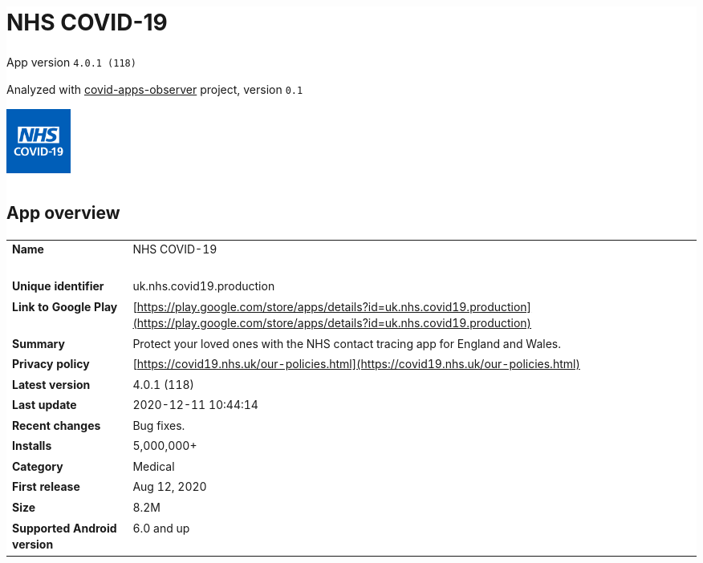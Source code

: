 # NHS COVID-19
App version ``4.0.1 (118)``

Analyzed with [covid-apps-observer](http://github.com/covid-apps-observer) project, version ``0.1``

<img src="icon.png" alt="NHS COVID-19 icon" width="80"/>

## App overview
| | |
|-------------------------|-------------------------| 
| **Name**&nbsp;&nbsp;&nbsp;&nbsp;&nbsp;&nbsp;&nbsp;&nbsp;&nbsp;&nbsp;&nbsp;&nbsp;&nbsp;&nbsp;&nbsp;&nbsp;&nbsp;&nbsp;&nbsp;&nbsp;&nbsp;&nbsp;&nbsp;&nbsp;&nbsp;&nbsp;&nbsp;&nbsp;&nbsp;&nbsp;&nbsp;&nbsp;&nbsp;&nbsp;&nbsp;&nbsp;&nbsp;&nbsp;&nbsp;&nbsp;  | NHS COVID-19 |
| **Unique identifier** | uk.nhs.covid19.production |
| **Link to Google Play** | [https://play.google.com/store/apps/details?id=uk.nhs.covid19.production](https://play.google.com/store/apps/details?id=uk.nhs.covid19.production) |
| **Summary**  | Protect your loved ones with the NHS contact tracing app for England and Wales. |
| **Privacy policy** | [https://covid19.nhs.uk/our-policies.html](https://covid19.nhs.uk/our-policies.html) |
| **Latest version** | 4.0.1 (118) |
| **Last update** | 2020-12-11 10:44:14 |
| **Recent changes** | Bug fixes. |
| **Installs**  | 5,000,000+ |
| **Category** | Medical |
| **First release** | Aug 12, 2020 |
| **Size**  | 8.2M |
| **Supported Android version**  | 6.0 and up |
